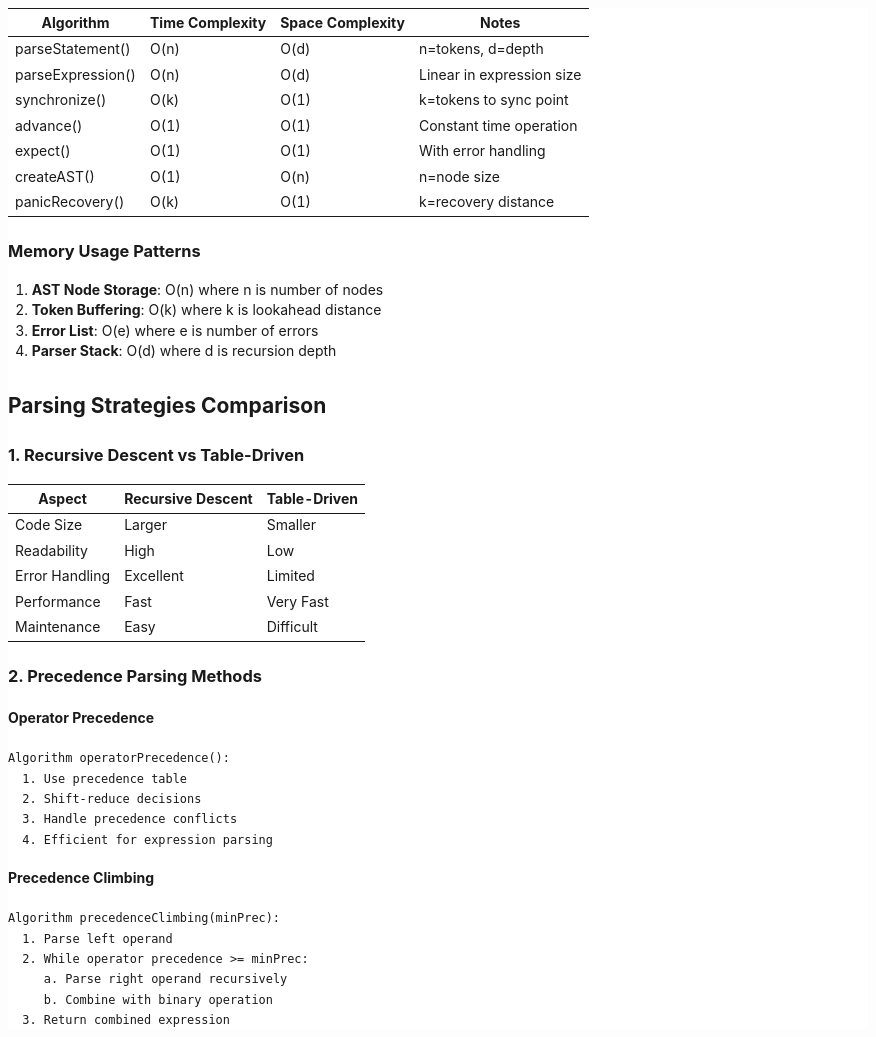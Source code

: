 | Algorithm | Time Complexity | Space Complexity | Notes |
|-----------|-----------------|------------------|--------|
| parseStatement() | O(n) | O(d) | n=tokens, d=depth |
| parseExpression() | O(n) | O(d) | Linear in expression size |
| synchronize() | O(k) | O(1) | k=tokens to sync point |
| advance() | O(1) | O(1) | Constant time operation |
| expect() | O(1) | O(1) | With error handling |
| createAST() | O(1) | O(n) | n=node size |
| panicRecovery() | O(k) | O(1) | k=recovery distance |

### Memory Usage Patterns

1. **AST Node Storage**: O(n) where n is number of nodes
2. **Token Buffering**: O(k) where k is lookahead distance
3. **Error List**: O(e) where e is number of errors
4. **Parser Stack**: O(d) where d is recursion depth

## Parsing Strategies Comparison

### 1. Recursive Descent vs Table-Driven

| Aspect | Recursive Descent | Table-Driven |
|--------|------------------|--------------|
| Code Size | Larger | Smaller |
| Readability | High | Low |
| Error Handling | Excellent | Limited |
| Performance | Fast | Very Fast |
| Maintenance | Easy | Difficult |

### 2. Precedence Parsing Methods

#### Operator Precedence
```
Algorithm operatorPrecedence():
  1. Use precedence table
  2. Shift-reduce decisions
  3. Handle precedence conflicts
  4. Efficient for expression parsing
```

#### Precedence Climbing  
```
Algorithm precedenceClimbing(minPrec):
  1. Parse left operand
  2. While operator precedence >= minPrec:
     a. Parse right operand recursively
     b. Combine with binary operation
  3. Return combined expression
```
